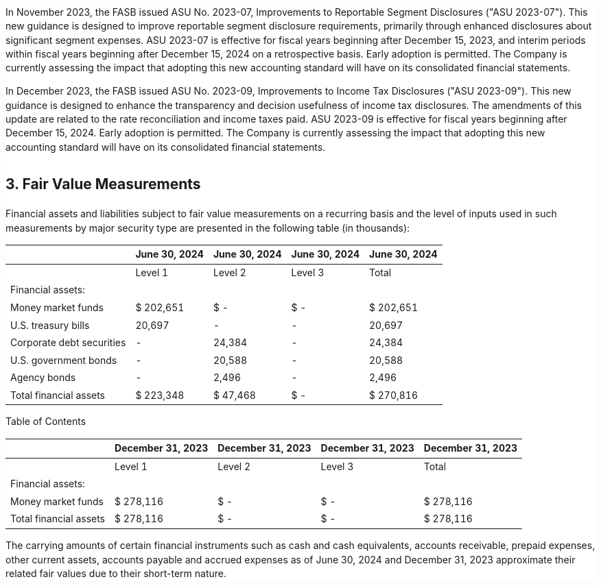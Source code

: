 In November 2023, the FASB issued ASU No. 2023-07, Improvements to Reportable Segment Disclosures ("ASU 2023-07"). This new guidance is designed to improve reportable segment disclosure requirements, primarily through enhanced disclosures about significant segment expenses. ASU 2023-07 is effective for fiscal years beginning after December 15, 2023, and interim periods within fiscal years beginning after December 15, 2024 on a retrospective basis. Early adoption is permitted. The Company is currently assessing the impact that adopting this new accounting standard will have on its consolidated financial statements.

In December 2023, the FASB issued ASU No. 2023-09, Improvements to Income Tax Disclosures ("ASU 2023-09"). This new guidance is designed to enhance the transparency and decision usefulness of income tax disclosures. The amendments of this update are related to the rate reconciliation and income taxes paid. ASU 2023-09 is effective for fiscal years beginning after December 15, 2024. Early adoption is permitted. The Company is currently assessing the impact that adopting this new accounting standard will have on its consolidated financial statements.

## 3. Fair Value Measurements

Financial assets and liabilities subject to fair value measurements on a recurring basis and the level of inputs used in such measurements by major security type are presented in the following table (in thousands):

|                           | June 30, 2024   | June 30, 2024   | June 30, 2024   | June 30, 2024   |
|---------------------------|-----------------|-----------------|-----------------|-----------------|
|                           | Level 1         | Level 2         | Level 3         | Total           |
| Financial assets:         |                 |                 |                 |                 |
| Money market funds        | $ 202,651       | $ -             | $ -             | $ 202,651       |
| U.S. treasury bills       | 20,697          | -               | -               | 20,697          |
| Corporate debt securities | -               | 24,384          | -               | 24,384          |
| U.S. government bonds     | -               | 20,588          | -               | 20,588          |
| Agency bonds              | -               | 2,496           | -               | 2,496           |
| Total financial assets    | $ 223,348       | $ 47,468        | $ -             | $ 270,816       |

Table of Contents

|                        | December 31, 2023   | December 31, 2023   | December 31, 2023   | December 31, 2023   |
|------------------------|---------------------|---------------------|---------------------|---------------------|
|                        | Level 1             | Level 2             | Level 3             | Total               |
| Financial assets:      |                     |                     |                     |                     |
| Money market funds     | $ 278,116           | $ -                 | $ -                 | $ 278,116           |
| Total financial assets | $ 278,116           | $ -                 | $ -                 | $ 278,116           |

The carrying amounts of certain financial instruments such as cash and cash equivalents, accounts receivable, prepaid expenses, other current assets, accounts payable and accrued expenses as of June 30, 2024 and December 31, 2023 approximate their related fair values due to their short-term nature.
